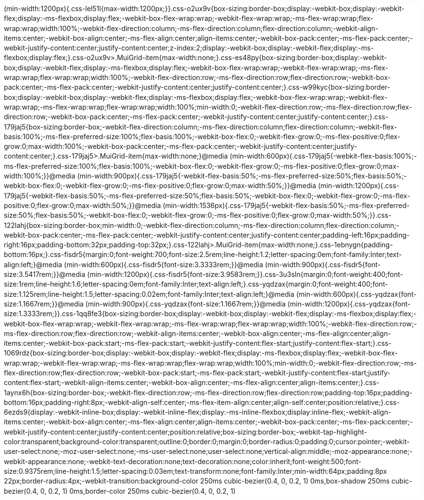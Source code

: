 (min-width:1200px){.css-lel51l{max-width:1200px;}}.css-o2ux9v{box-sizing:border-box;display:-webkit-box;display:-webkit-flex;display:-ms-flexbox;display:flex;-webkit-box-flex-wrap:wrap;-webkit-flex-wrap:wrap;-ms-flex-wrap:wrap;flex-wrap:wrap;width:100%;-webkit-flex-direction:column;-ms-flex-direction:column;flex-direction:column;-webkit-align-items:center;-webkit-box-align:center;-ms-flex-align:center;align-items:center;-webkit-box-pack:center;-ms-flex-pack:center;-webkit-justify-content:center;justify-content:center;z-index:2;display:-webkit-box;display:-webkit-flex;display:-ms-flexbox;display:flex;}.css-o2ux9v>.MuiGrid-item{max-width:none;}.css-es48py{box-sizing:border-box;display:-webkit-box;display:-webkit-flex;display:-ms-flexbox;display:flex;-webkit-box-flex-wrap:wrap;-webkit-flex-wrap:wrap;-ms-flex-wrap:wrap;flex-wrap:wrap;width:100%;-webkit-flex-direction:row;-ms-flex-direction:row;flex-direction:row;-webkit-box-pack:center;-ms-flex-pack:center;-webkit-justify-content:center;justify-content:center;}.css-w99kyc{box-sizing:border-box;display:-webkit-box;display:-webkit-flex;display:-ms-flexbox;display:flex;-webkit-box-flex-wrap:wrap;-webkit-flex-wrap:wrap;-ms-flex-wrap:wrap;flex-wrap:wrap;width:100%;min-width:0;-webkit-flex-direction:row;-ms-flex-direction:row;flex-direction:row;-webkit-box-pack:center;-ms-flex-pack:center;-webkit-justify-content:center;justify-content:center;}.css-179jaj5{box-sizing:border-box;-webkit-flex-direction:column;-ms-flex-direction:column;flex-direction:column;-webkit-flex-basis:100%;-ms-flex-preferred-size:100%;flex-basis:100%;-webkit-box-flex:0;-webkit-flex-grow:0;-ms-flex-positive:0;flex-grow:0;max-width:100%;-webkit-box-pack:center;-ms-flex-pack:center;-webkit-justify-content:center;justify-content:center;}.css-179jaj5>.MuiGrid-item{max-width:none;}@media (min-width:600px){.css-179jaj5{-webkit-flex-basis:100%;-ms-flex-preferred-size:100%;flex-basis:100%;-webkit-box-flex:0;-webkit-flex-grow:0;-ms-flex-positive:0;flex-grow:0;max-width:100%;}}@media (min-width:900px){.css-179jaj5{-webkit-flex-basis:50%;-ms-flex-preferred-size:50%;flex-basis:50%;-webkit-box-flex:0;-webkit-flex-grow:0;-ms-flex-positive:0;flex-grow:0;max-width:50%;}}@media (min-width:1200px){.css-179jaj5{-webkit-flex-basis:50%;-ms-flex-preferred-size:50%;flex-basis:50%;-webkit-box-flex:0;-webkit-flex-grow:0;-ms-flex-positive:0;flex-grow:0;max-width:50%;}}@media (min-width:1536px){.css-179jaj5{-webkit-flex-basis:50%;-ms-flex-preferred-size:50%;flex-basis:50%;-webkit-box-flex:0;-webkit-flex-grow:0;-ms-flex-positive:0;flex-grow:0;max-width:50%;}}.css-122lahj{box-sizing:border-box;min-width:0;-webkit-flex-direction:column;-ms-flex-direction:column;flex-direction:column;-webkit-box-pack:center;-ms-flex-pack:center;-webkit-justify-content:center;justify-content:center;padding-left:16px;padding-right:16px;padding-bottom:32px;padding-top:32px;}.css-122lahj>.MuiGrid-item{max-width:none;}.css-1ebnygn{padding-bottom:16px;}.css-fisdr5{margin:0;font-weight:700;font-size:2.5rem;line-height:1.2;letter-spacing:0em;font-family:Inter;text-align:left;}@media (min-width:600px){.css-fisdr5{font-size:3.3333rem;}}@media (min-width:900px){.css-fisdr5{font-size:3.5417rem;}}@media (min-width:1200px){.css-fisdr5{font-size:3.9583rem;}}.css-3u3sln{margin:0;font-weight:400;font-size:1rem;line-height:1.6;letter-spacing:0em;font-family:Inter;text-align:left;}.css-yqdzax{margin:0;font-weight:400;font-size:1.125rem;line-height:1.5;letter-spacing:0.02em;font-family:Inter;text-align:left;}@media (min-width:600px){.css-yqdzax{font-size:1.1667rem;}}@media (min-width:900px){.css-yqdzax{font-size:1.1667rem;}}@media (min-width:1200px){.css-yqdzax{font-size:1.3333rem;}}.css-1qq8fe3{box-sizing:border-box;display:-webkit-box;display:-webkit-flex;display:-ms-flexbox;display:flex;-webkit-box-flex-wrap:wrap;-webkit-flex-wrap:wrap;-ms-flex-wrap:wrap;flex-wrap:wrap;width:100%;-webkit-flex-direction:row;-ms-flex-direction:row;flex-direction:row;-webkit-align-items:center;-webkit-box-align:center;-ms-flex-align:center;align-items:center;-webkit-box-pack:start;-ms-flex-pack:start;-webkit-justify-content:flex-start;justify-content:flex-start;}.css-1069rdz{box-sizing:border-box;display:-webkit-box;display:-webkit-flex;display:-ms-flexbox;display:flex;-webkit-box-flex-wrap:wrap;-webkit-flex-wrap:wrap;-ms-flex-wrap:wrap;flex-wrap:wrap;width:100%;min-width:0;-webkit-flex-direction:row;-ms-flex-direction:row;flex-direction:row;-webkit-box-pack:start;-ms-flex-pack:start;-webkit-justify-content:flex-start;justify-content:flex-start;-webkit-align-items:center;-webkit-box-align:center;-ms-flex-align:center;align-items:center;}.css-1aynx6h{box-sizing:border-box;-webkit-flex-direction:row;-ms-flex-direction:row;flex-direction:row;padding-top:16px;padding-bottom:16px;padding-right:8px;-webkit-align-self:center;-ms-flex-item-align:center;align-self:center;position:relative;}.css-6ezds9{display:-webkit-inline-box;display:-webkit-inline-flex;display:-ms-inline-flexbox;display:inline-flex;-webkit-align-items:center;-webkit-box-align:center;-ms-flex-align:center;align-items:center;-webkit-box-pack:center;-ms-flex-pack:center;-webkit-justify-content:center;justify-content:center;position:relative;box-sizing:border-box;-webkit-tap-highlight-color:transparent;background-color:transparent;outline:0;border:0;margin:0;border-radius:0;padding:0;cursor:pointer;-webkit-user-select:none;-moz-user-select:none;-ms-user-select:none;user-select:none;vertical-align:middle;-moz-appearance:none;-webkit-appearance:none;-webkit-text-decoration:none;text-decoration:none;color:inherit;font-weight:500;font-size:0.9375rem;line-height:1.5;letter-spacing:0.03em;text-transform:none;font-family:Inter;min-width:64px;padding:8px 22px;border-radius:4px;-webkit-transition:background-color 250ms cubic-bezier(0.4, 0, 0.2, 1) 0ms,box-shadow 250ms cubic-bezier(0.4, 0, 0.2, 1) 0ms,border-color 250ms cubic-bezier(0.4, 0, 0.2, 1)